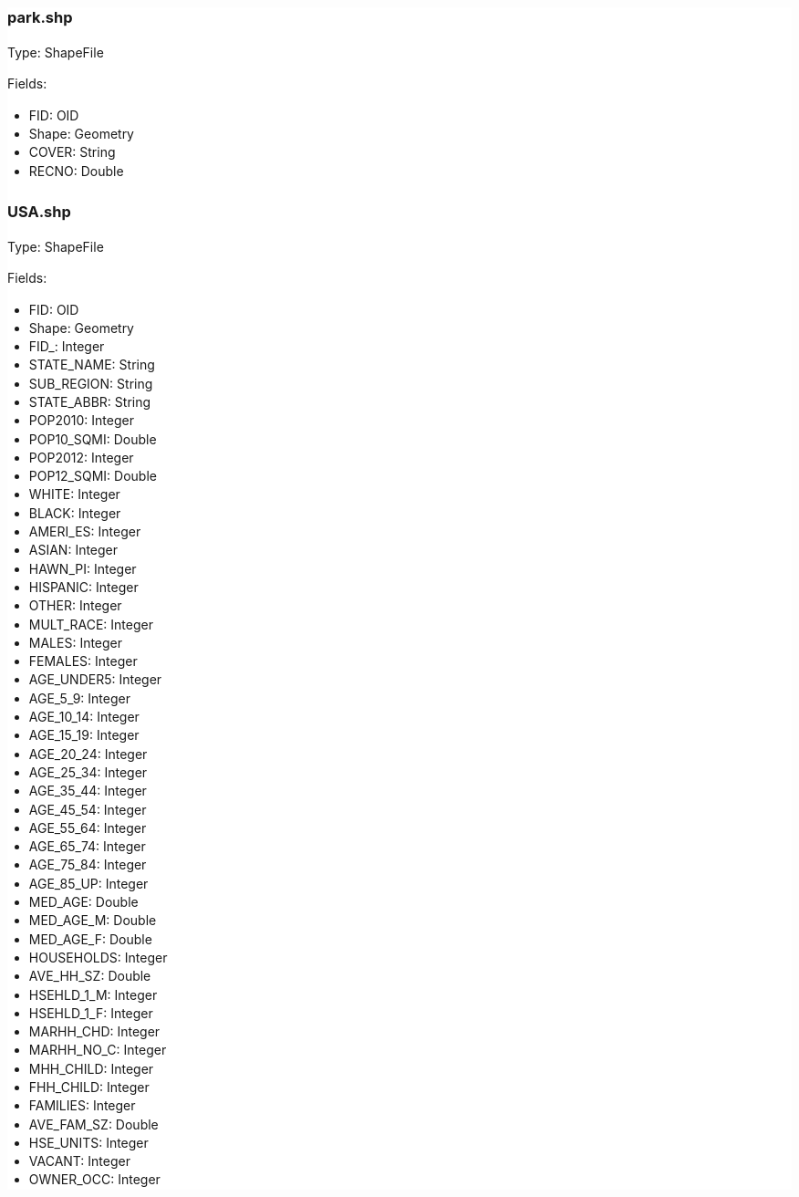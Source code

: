 ### park.shp

Type: ShapeFile

Fields:

- FID: OID
- Shape: Geometry
- COVER: String
- RECNO: Double

### USA.shp

Type: ShapeFile

Fields:

- FID: OID
- Shape: Geometry
- FID_: Integer
- STATE_NAME: String
- SUB_REGION: String
- STATE_ABBR: String
- POP2010: Integer
- POP10_SQMI: Double
- POP2012: Integer
- POP12_SQMI: Double
- WHITE: Integer
- BLACK: Integer
- AMERI_ES: Integer
- ASIAN: Integer
- HAWN_PI: Integer
- HISPANIC: Integer
- OTHER: Integer
- MULT_RACE: Integer
- MALES: Integer
- FEMALES: Integer
- AGE_UNDER5: Integer
- AGE_5_9: Integer
- AGE_10_14: Integer
- AGE_15_19: Integer
- AGE_20_24: Integer
- AGE_25_34: Integer
- AGE_35_44: Integer
- AGE_45_54: Integer
- AGE_55_64: Integer
- AGE_65_74: Integer
- AGE_75_84: Integer
- AGE_85_UP: Integer
- MED_AGE: Double
- MED_AGE_M: Double
- MED_AGE_F: Double
- HOUSEHOLDS: Integer
- AVE_HH_SZ: Double
- HSEHLD_1_M: Integer
- HSEHLD_1_F: Integer
- MARHH_CHD: Integer
- MARHH_NO_C: Integer
- MHH_CHILD: Integer
- FHH_CHILD: Integer
- FAMILIES: Integer
- AVE_FAM_SZ: Double
- HSE_UNITS: Integer
- VACANT: Integer
- OWNER_OCC: Integer